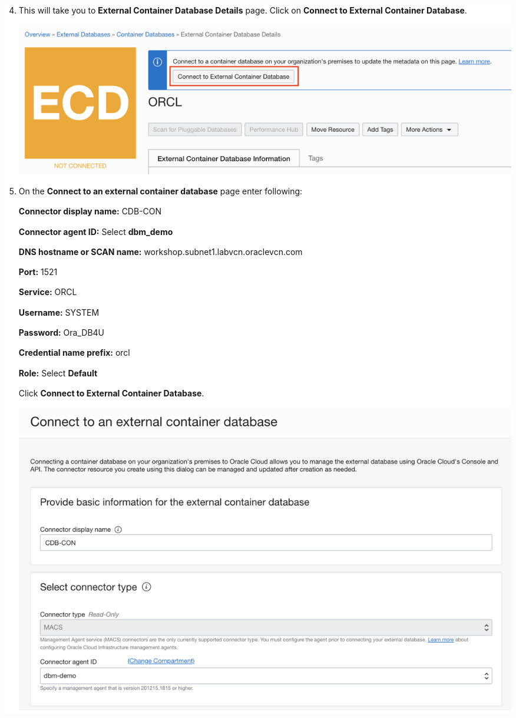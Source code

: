 4.  This will take you to **External Container Database Details** page. Click on **Connect to External Container Database**.

	![](./images/externalcontainerdb2.png " ")

5.  On the **Connect to an external container database** page enter following:

     **Connector display name:** CDB-CON

     **Connector agent ID:** Select **dbm_demo**
     
     **DNS hostname or SCAN name:** workshop.subnet1.labvcn.oraclevcn.com
     
     **Port:** 1521
     
     **Service:** ORCL
     
     **Username:** SYSTEM
     
     **Password:** Ora_DB4U
     
     **Credential name prefix:** orcl
     
     **Role:** Select **Default**

     Click **Connect to External Container Database**.

	![](./images/externalcontainerdb3.png " ")